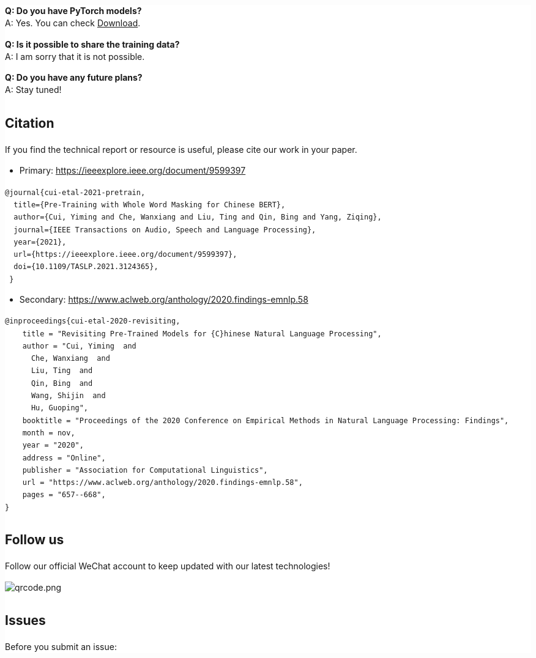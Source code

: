 **Q: Do you have PyTorch models?**  
A: Yes. You can check [Download](#Download).

**Q: Is it possible to share the training data?**  
A: I am sorry that it is not possible.

**Q: Do you have any future plans?**  
A: Stay tuned!

## Citation
If you find the technical report or resource is useful, please cite our work in your paper.
- Primary: https://ieeexplore.ieee.org/document/9599397  
```
@journal{cui-etal-2021-pretrain,
  title={Pre-Training with Whole Word Masking for Chinese BERT},
  author={Cui, Yiming and Che, Wanxiang and Liu, Ting and Qin, Bing and Yang, Ziqing},
  journal={IEEE Transactions on Audio, Speech and Language Processing},
  year={2021},
  url={https://ieeexplore.ieee.org/document/9599397},
  doi={10.1109/TASLP.2021.3124365},
 }
```
- Secondary: https://www.aclweb.org/anthology/2020.findings-emnlp.58
```
@inproceedings{cui-etal-2020-revisiting,
    title = "Revisiting Pre-Trained Models for {C}hinese Natural Language Processing",
    author = "Cui, Yiming  and
      Che, Wanxiang  and
      Liu, Ting  and
      Qin, Bing  and
      Wang, Shijin  and
      Hu, Guoping",
    booktitle = "Proceedings of the 2020 Conference on Empirical Methods in Natural Language Processing: Findings",
    month = nov,
    year = "2020",
    address = "Online",
    publisher = "Association for Computational Linguistics",
    url = "https://www.aclweb.org/anthology/2020.findings-emnlp.58",
    pages = "657--668",
}
```

## Follow us
Follow our official WeChat account to keep updated with our latest technologies!

![qrcode.png](./pics/qrcode.jpg)


## Issues
Before you submit an issue:
